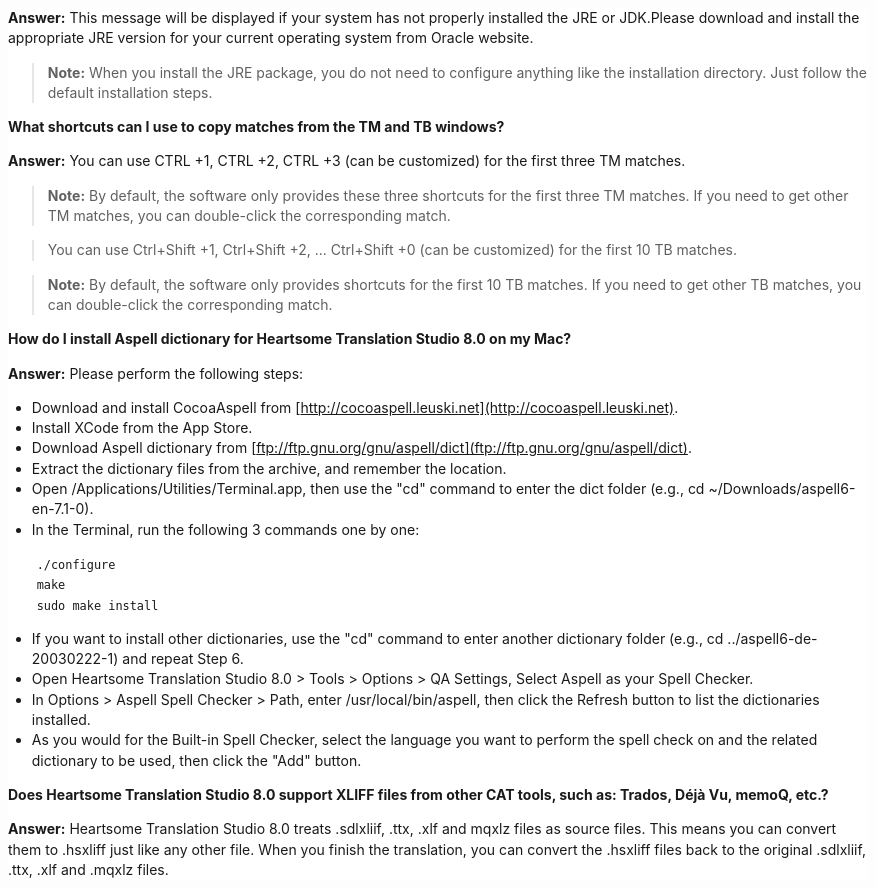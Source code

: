 **Answer:** This message will be displayed if your system has not properly installed the JRE or JDK.Please download and install the appropriate JRE version for your current operating system from Oracle website.

> **Note:** When you install the JRE package, you do not need to configure anything like the installation directory. Just follow the default installation steps.

**What shortcuts can I use to copy matches from the TM and TB windows?**

**Answer:** You can use CTRL +1, CTRL +2, CTRL +3 (can be customized) for the first three TM matches.

> **Note:** By default, the software only provides these three shortcuts for the first three TM matches. If you need to get other TM matches, you can double-click the corresponding match.

> You can use Ctrl+Shift +1, Ctrl+Shift +2, ... Ctrl+Shift +0 (can be customized) for the first 10 TB matches.

> **Note:** By default, the software only provides shortcuts for the first 10 TB matches. If you need to get other TB matches, you can double-click the corresponding match. 
	
**How do I install Aspell dictionary for Heartsome Translation Studio 8.0 on my Mac?**

**Answer:** Please perform the following steps:

- Download and install CocoaAspell from [http://cocoaspell.leuski.net](http://cocoaspell.leuski.net).
- Install XCode from the App Store.
- Download Aspell dictionary from [ftp://ftp.gnu.org/gnu/aspell/dict](ftp://ftp.gnu.org/gnu/aspell/dict).
- Extract the dictionary files from the archive, and remember the location.
- Open /Applications/Utilities/Terminal.app, then use the "cd" command to enter the dict folder (e.g., cd ~/Downloads/aspell6-en-7.1-0).
- In the Terminal, run the following 3 commands one by one: 

```
	./configure
	make
	sudo make install
```
	
- If you want to install other dictionaries, use the "cd" command to enter another dictionary folder (e.g., cd ../aspell6-de-20030222-1) and repeat Step 6. 
- Open Heartsome Translation Studio 8.0 > Tools > Options > QA Settings, Select Aspell as your Spell Checker.
- In Options > Aspell Spell Checker > Path, enter /usr/local/bin/aspell, then click the Refresh button to list the dictionaries installed.
- As you would for the Built-in Spell Checker, select the language you want to perform the spell check on and the related dictionary to be used, then click the "Add" button.

	
**Does Heartsome Translation Studio 8.0 support XLIFF files from other CAT tools, such as: Trados, Déjà Vu, memoQ, etc.?**

**Answer:** Heartsome Translation Studio 8.0 treats .sdlxliif, .ttx, .xlf and mqxlz files as source files. This means you can convert them to .hsxliff just like any other file. When you finish the translation, you can convert the .hsxliff files back to the original .sdlxliif, .ttx, .xlf and .mqxlz files. 
	